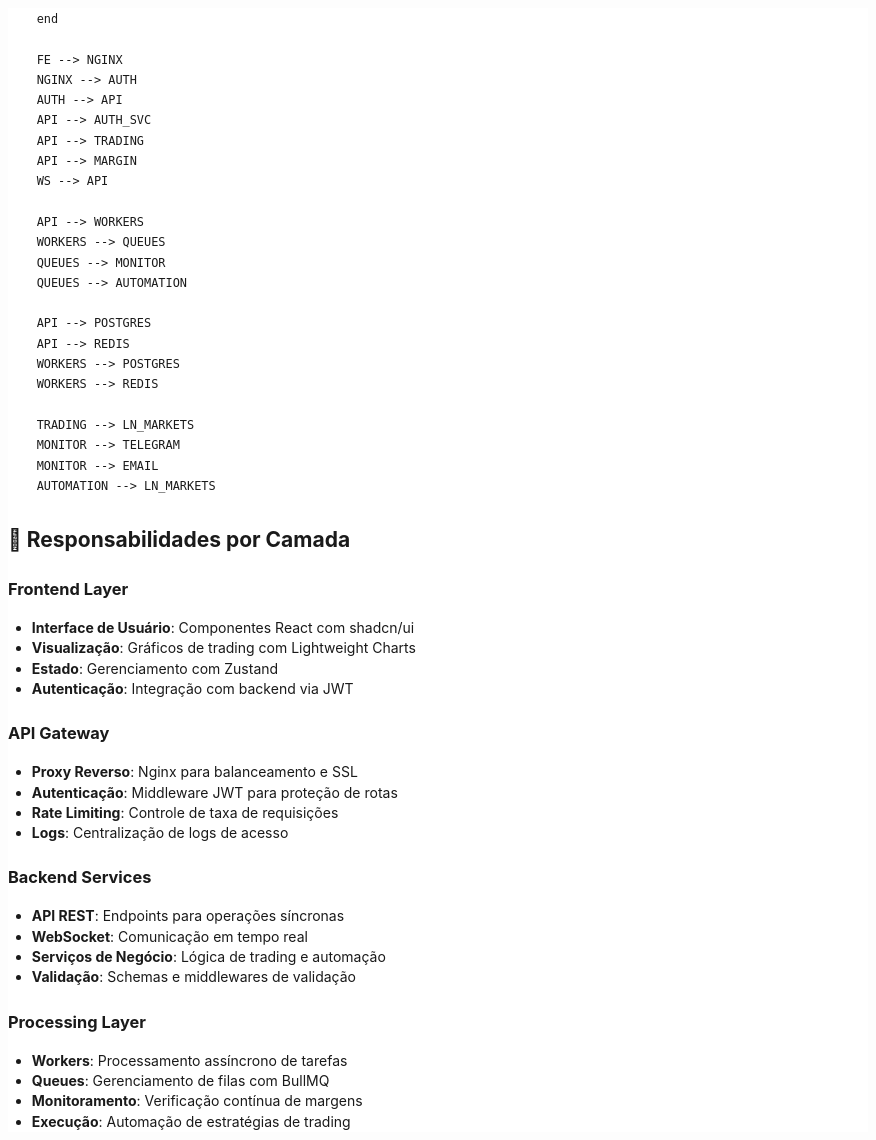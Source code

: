 ```mermaid
    end
    
    FE --> NGINX
    NGINX --> AUTH
    AUTH --> API
    API --> AUTH_SVC
    API --> TRADING
    API --> MARGIN
    WS --> API
    
    API --> WORKERS
    WORKERS --> QUEUES
    QUEUES --> MONITOR
    QUEUES --> AUTOMATION
    
    API --> POSTGRES
    API --> REDIS
    WORKERS --> POSTGRES
    WORKERS --> REDIS
    
    TRADING --> LN_MARKETS
    MONITOR --> TELEGRAM
    MONITOR --> EMAIL
    AUTOMATION --> LN_MARKETS
```

## 🎯 Responsabilidades por Camada

### Frontend Layer
- **Interface de Usuário**: Componentes React com shadcn/ui
- **Visualização**: Gráficos de trading com Lightweight Charts
- **Estado**: Gerenciamento com Zustand
- **Autenticação**: Integração com backend via JWT

### API Gateway
- **Proxy Reverso**: Nginx para balanceamento e SSL
- **Autenticação**: Middleware JWT para proteção de rotas
- **Rate Limiting**: Controle de taxa de requisições
- **Logs**: Centralização de logs de acesso

### Backend Services
- **API REST**: Endpoints para operações síncronas
- **WebSocket**: Comunicação em tempo real
- **Serviços de Negócio**: Lógica de trading e automação
- **Validação**: Schemas e middlewares de validação

### Processing Layer
- **Workers**: Processamento assíncrono de tarefas
- **Queues**: Gerenciamento de filas com BullMQ
- **Monitoramento**: Verificação contínua de margens
- **Execução**: Automação de estratégias de trading
